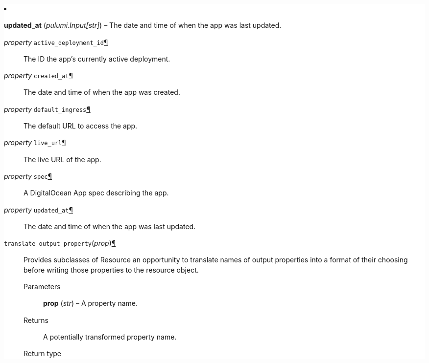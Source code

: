 <li><p><strong>updated_at</strong> (<em>pulumi.Input</em><em>[</em><em>str</em><em>]</em>) – The date and time of when the app was last updated.</p></li>
</ul>
</dd>
</dl>
</dd></dl>

<dl class="py method">
<dt id="pulumi_digitalocean.App.active_deployment_id">
<em class="property">property </em><code class="sig-name descname">active_deployment_id</code><a class="headerlink" href="#pulumi_digitalocean.App.active_deployment_id" title="Permalink to this definition">¶</a></dt>
<dd><p>The ID the app’s currently active deployment.</p>
</dd></dl>

<dl class="py method">
<dt id="pulumi_digitalocean.App.created_at">
<em class="property">property </em><code class="sig-name descname">created_at</code><a class="headerlink" href="#pulumi_digitalocean.App.created_at" title="Permalink to this definition">¶</a></dt>
<dd><p>The date and time of when the app was created.</p>
</dd></dl>

<dl class="py method">
<dt id="pulumi_digitalocean.App.default_ingress">
<em class="property">property </em><code class="sig-name descname">default_ingress</code><a class="headerlink" href="#pulumi_digitalocean.App.default_ingress" title="Permalink to this definition">¶</a></dt>
<dd><p>The default URL to access the app.</p>
</dd></dl>

<dl class="py method">
<dt id="pulumi_digitalocean.App.live_url">
<em class="property">property </em><code class="sig-name descname">live_url</code><a class="headerlink" href="#pulumi_digitalocean.App.live_url" title="Permalink to this definition">¶</a></dt>
<dd><p>The live URL of the app.</p>
</dd></dl>

<dl class="py method">
<dt id="pulumi_digitalocean.App.spec">
<em class="property">property </em><code class="sig-name descname">spec</code><a class="headerlink" href="#pulumi_digitalocean.App.spec" title="Permalink to this definition">¶</a></dt>
<dd><p>A DigitalOcean App spec describing the app.</p>
</dd></dl>

<dl class="py method">
<dt id="pulumi_digitalocean.App.updated_at">
<em class="property">property </em><code class="sig-name descname">updated_at</code><a class="headerlink" href="#pulumi_digitalocean.App.updated_at" title="Permalink to this definition">¶</a></dt>
<dd><p>The date and time of when the app was last updated.</p>
</dd></dl>

<dl class="py method">
<dt id="pulumi_digitalocean.App.translate_output_property">
<code class="sig-name descname">translate_output_property</code><span class="sig-paren">(</span><em class="sig-param"><span class="n">prop</span></em><span class="sig-paren">)</span><a class="headerlink" href="#pulumi_digitalocean.App.translate_output_property" title="Permalink to this definition">¶</a></dt>
<dd><p>Provides subclasses of Resource an opportunity to translate names of output properties
into a format of their choosing before writing those properties to the resource object.</p>
<dl class="field-list simple">
<dt class="field-odd">Parameters</dt>
<dd class="field-odd"><p><strong>prop</strong> (<em>str</em>) – A property name.</p>
</dd>
<dt class="field-even">Returns</dt>
<dd class="field-even"><p>A potentially transformed property name.</p>
</dd>
<dt class="field-odd">Return type</dt>